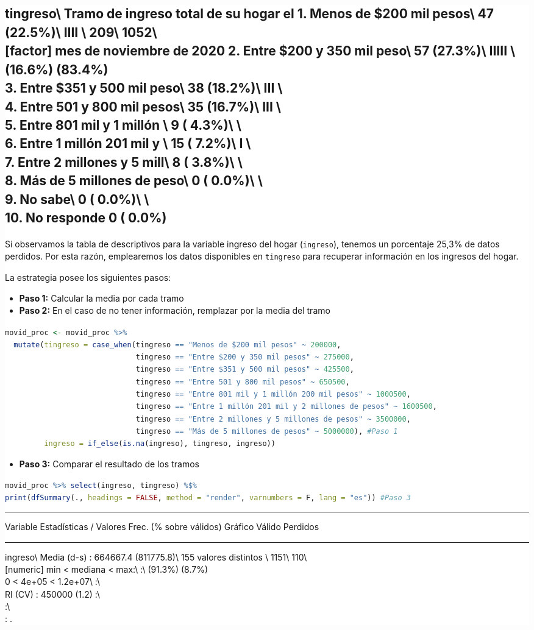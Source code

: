 tingreso\   Tramo de ingreso total de su hogar el   1\. Menos de $200 mil pesos\         47 (22.5%)\               IIII \     209\      1052\     
[factor]    mes de noviembre de 2020                2\. Entre $200 y 350 mil peso\       57 (27.3%)\               IIIII \    (16.6%)   (83.4%)   
                                                    3\. Entre $351 y 500 mil peso\       38 (18.2%)\               III \                          
                                                    4\. Entre 501 y 800 mil pesos\       35 (16.7%)\               III \                          
                                                    5\. Entre 801 mil y 1 millón \       9 ( 4.3%)\                \                              
                                                    6\. Entre 1 millón 201 mil y \       15 ( 7.2%)\               I \                            
                                                    7\. Entre 2 millones y 5 mill\       8 ( 3.8%)\                \                              
                                                    8\. Más de 5 millones de peso\       0 ( 0.0%)\                \                              
                                                    9\. No sabe\                         0 ( 0.0%)\                \                              
                                                    10\. No responde                     0 ( 0.0%)                                                
--------------------------------------------------------------------------------------------------------------------------------------------------


Si observamos la tabla de descriptivos para la variable ingreso del hogar (`ingreso`), tenemos un porcentaje 25,3% de datos perdidos. Por esta razón, emplearemos los datos disponibles en `tingreso` para recuperar información en los ingresos del hogar.

La estrategia posee los siguientes pasos:

- **Paso 1:** Calcular la media por cada tramo
- **Paso 2:** En el caso de no tener información, remplazar por la media del tramo


```r
movid_proc <- movid_proc %>%
  mutate(tingreso = case_when(tingreso == "Menos de $200 mil pesos" ~ 200000,
                              tingreso == "Entre $200 y 350 mil pesos" ~ 275000,
                              tingreso == "Entre $351 y 500 mil pesos" ~ 425500,
                              tingreso == "Entre 501 y 800 mil pesos" ~ 650500,
                              tingreso == "Entre 801 mil y 1 millón 200 mil pesos" ~ 1000500,
                              tingreso == "Entre 1 millón 201 mil y 2 millones de pesos" ~ 1600500,
                              tingreso == "Entre 2 millones y 5 millones de pesos" ~ 3500000,
                              tingreso == "Más de 5 millones de pesos" ~ 5000000), #Paso 1
         ingreso = if_else(is.na(ingreso), tingreso, ingreso))
```

- **Paso 3:** Comparar el resultado de los tramos



```r
movid_proc %>% select(ingreso, tingreso) %$%
print(dfSummary(., headings = FALSE, method = "render", varnumbers = F, lang = "es")) #Paso 3
```


----------------------------------------------------------------------------------------------------------
Variable    Estadísticas / Valores               Frec. (% sobre válidos)   Gráfico    Válido    Perdidos  
----------- ------------------------------------ ------------------------- ---------- --------- ----------
ingreso\    Media (d-s) : 664667.4 (811775.8)\   155 valores distintos     \          1151\     110\      
[numeric]   min < mediana < max:\                                          :\         (91.3%)   (8.7%)    
            0 < 4e+05 < 1.2e+07\                                           :\                             
            RI (CV) : 450000 (1.2)                                         :\                             
                                                                           :\                             
                                                                           : .                            
